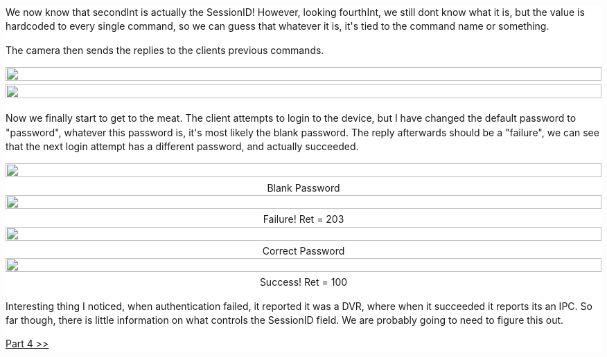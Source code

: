 We now know that secondInt is actually the SessionID! However, looking fourthInt, we still dont know what it is, but the value is hardcoded to every single command, so we can guess that whatever it is, it's tied to the command name or something.

The camera then sends the replies to the clients previous commands.

<center>
<img src="{{ site.baseimg }}/images/xiongmai/wireshark/8.png" style="width: 100%; height: 100%;">
</center>

<center>
<img src="{{ site.baseimg }}/images/xiongmai/wireshark/9.png" style="width: 100%; height: 100%;">
</center>

Now we finally start to get to the meat. The client attempts to login to the device, but I have changed the default password to "password", whatever this password is, it's most likely the blank password. The reply afterwards should be a "failure", we can see that the next login attempt has a different password, and actually succeeded.

<center>
<img src="{{ site.baseimg }}/images/xiongmai/wireshark/10.png" style="width: 100%; height: 100%;">
<br>
Blank Password
</center>

<center>
<img src="{{ site.baseimg }}/images/xiongmai/wireshark/11.png" style="width: 100%; height: 100%;">
<br>
Failure! Ret = 203
</center>

<center>
<img src="{{ site.baseimg }}/images/xiongmai/wireshark/12.png" style="width: 100%; height: 100%;">
<br>
Correct Password
</center>

<center>
<img src="{{ site.baseimg }}/images/xiongmai/wireshark/13.png" style="width: 100%; height: 100%;">
<br>
Success! Ret = 100
</center>

Interesting thing I noticed, when authentication failed, it reported it was a DVR, where when it succeeded it reports its an IPC. So far though, there is little information on what controls the SessionID field. We are probably going to need to figure this out.

[Part 4 &gt;&gt;](/xiongmai/4)